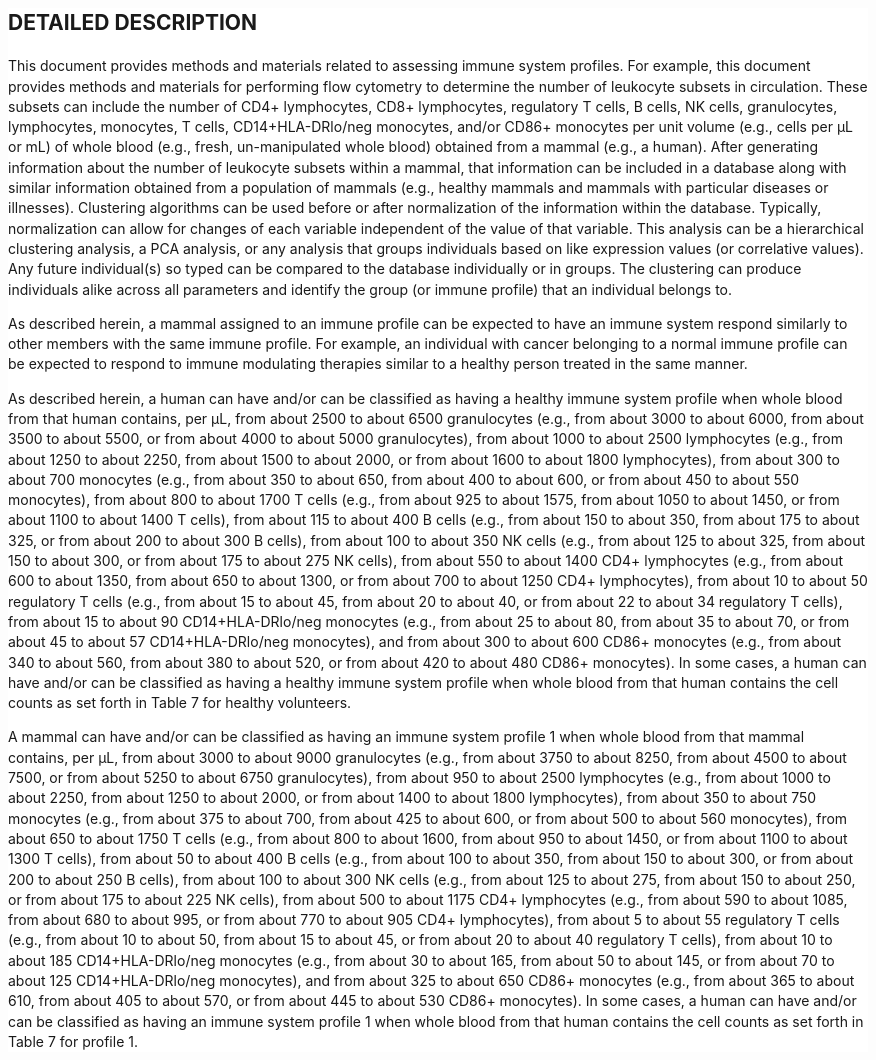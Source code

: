 ## DETAILED DESCRIPTION

This document provides methods and materials related to assessing immune system profiles. For example, this document provides methods and materials for performing flow cytometry to determine the number of leukocyte subsets in circulation. These subsets can include the number of CD4+ lymphocytes, CD8+ lymphocytes, regulatory T cells, B cells, NK cells, granulocytes, lymphocytes, monocytes, T cells, CD14+HLA-DRlo/neg monocytes, and/or CD86+ monocytes per unit volume (e.g., cells per μL or mL) of whole blood (e.g., fresh, un-manipulated whole blood) obtained from a mammal (e.g., a human). After generating information about the number of leukocyte subsets within a mammal, that information can be included in a database along with similar information obtained from a population of mammals (e.g., healthy mammals and mammals with particular diseases or illnesses). Clustering algorithms can be used before or after normalization of the information within the database. Typically, normalization can allow for changes of each variable independent of the value of that variable. This analysis can be a hierarchical clustering analysis, a PCA analysis, or any analysis that groups individuals based on like expression values (or correlative values). Any future individual(s) so typed can be compared to the database individually or in groups. The clustering can produce individuals alike across all parameters and identify the group (or immune profile) that an individual belongs to.

As described herein, a mammal assigned to an immune profile can be expected to have an immune system respond similarly to other members with the same immune profile. For example, an individual with cancer belonging to a normal immune profile can be expected to respond to immune modulating therapies similar to a healthy person treated in the same manner.

As described herein, a human can have and/or can be classified as having a healthy immune system profile when whole blood from that human contains, per μL, from about 2500 to about 6500 granulocytes (e.g., from about 3000 to about 6000, from about 3500 to about 5500, or from about 4000 to about 5000 granulocytes), from about 1000 to about 2500 lymphocytes (e.g., from about 1250 to about 2250, from about 1500 to about 2000, or from about 1600 to about 1800 lymphocytes), from about 300 to about 700 monocytes (e.g., from about 350 to about 650, from about 400 to about 600, or from about 450 to about 550 monocytes), from about 800 to about 1700 T cells (e.g., from about 925 to about 1575, from about 1050 to about 1450, or from about 1100 to about 1400 T cells), from about 115 to about 400 B cells (e.g., from about 150 to about 350, from about 175 to about 325, or from about 200 to about 300 B cells), from about 100 to about 350 NK cells (e.g., from about 125 to about 325, from about 150 to about 300, or from about 175 to about 275 NK cells), from about 550 to about 1400 CD4+ lymphocytes (e.g., from about 600 to about 1350, from about 650 to about 1300, or from about 700 to about 1250 CD4+ lymphocytes), from about 10 to about 50 regulatory T cells (e.g., from about 15 to about 45, from about 20 to about 40, or from about 22 to about 34 regulatory T cells), from about 15 to about 90 CD14+HLA-DRlo/neg monocytes (e.g., from about 25 to about 80, from about 35 to about 70, or from about 45 to about 57 CD14+HLA-DRlo/neg monocytes), and from about 300 to about 600 CD86+ monocytes (e.g., from about 340 to about 560, from about 380 to about 520, or from about 420 to about 480 CD86+ monocytes). In some cases, a human can have and/or can be classified as having a healthy immune system profile when whole blood from that human contains the cell counts as set forth in Table 7 for healthy volunteers.

A mammal can have and/or can be classified as having an immune system profile 1 when whole blood from that mammal contains, per μL, from about 3000 to about 9000 granulocytes (e.g., from about 3750 to about 8250, from about 4500 to about 7500, or from about 5250 to about 6750 granulocytes), from about 950 to about 2500 lymphocytes (e.g., from about 1000 to about 2250, from about 1250 to about 2000, or from about 1400 to about 1800 lymphocytes), from about 350 to about 750 monocytes (e.g., from about 375 to about 700, from about 425 to about 600, or from about 500 to about 560 monocytes), from about 650 to about 1750 T cells (e.g., from about 800 to about 1600, from about 950 to about 1450, or from about 1100 to about 1300 T cells), from about 50 to about 400 B cells (e.g., from about 100 to about 350, from about 150 to about 300, or from about 200 to about 250 B cells), from about 100 to about 300 NK cells (e.g., from about 125 to about 275, from about 150 to about 250, or from about 175 to about 225 NK cells), from about 500 to about 1175 CD4+ lymphocytes (e.g., from about 590 to about 1085, from about 680 to about 995, or from about 770 to about 905 CD4+ lymphocytes), from about 5 to about 55 regulatory T cells (e.g., from about 10 to about 50, from about 15 to about 45, or from about 20 to about 40 regulatory T cells), from about 10 to about 185 CD14+HLA-DRlo/neg monocytes (e.g., from about 30 to about 165, from about 50 to about 145, or from about 70 to about 125 CD14+HLA-DRlo/neg monocytes), and from about 325 to about 650 CD86+ monocytes (e.g., from about 365 to about 610, from about 405 to about 570, or from about 445 to about 530 CD86+ monocytes). In some cases, a human can have and/or can be classified as having an immune system profile 1 when whole blood from that human contains the cell counts as set forth in Table 7 for profile 1.
